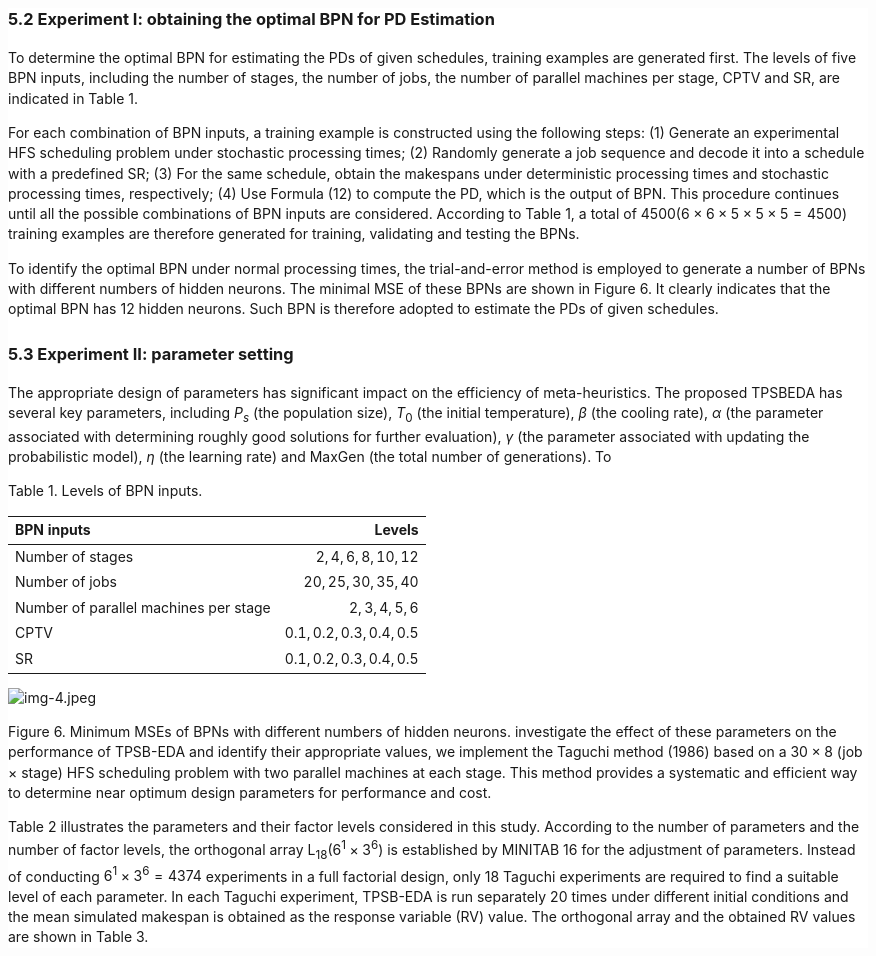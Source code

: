 ### 5.2 Experiment I: obtaining the optimal BPN for PD Estimation

To determine the optimal BPN for estimating the PDs of given schedules, training examples are generated first. The levels of five BPN inputs, including the number of stages, the number of jobs, the number of parallel machines per stage, CPTV and SR, are indicated in Table 1.

For each combination of BPN inputs, a training example is constructed using the following steps: (1) Generate an experimental HFS scheduling problem under stochastic processing times; (2) Randomly generate a job sequence and decode it into a schedule with a predefined SR; (3) For the same schedule, obtain the makespans under deterministic processing times and stochastic processing times, respectively; (4) Use Formula (12) to compute the PD, which is the output of BPN. This procedure continues until all the possible combinations of BPN inputs are considered. According to Table 1, a total of $4500(6 \times 6 \times 5 \times 5 \times 5=4500)$ training examples are therefore generated for training, validating and testing the BPNs.

To identify the optimal BPN under normal processing times, the trial-and-error method is employed to generate a number of BPNs with different numbers of hidden neurons. The minimal MSE of these BPNs are shown in Figure 6. It clearly indicates that the optimal BPN has 12 hidden neurons. Such BPN is therefore adopted to estimate the PDs of given schedules.

### 5.3 Experiment II: parameter setting

The appropriate design of parameters has significant impact on the efficiency of meta-heuristics. The proposed TPSBEDA has several key parameters, including $P_{s}$ (the population size), $T_{0}$ (the initial temperature), $\beta$ (the cooling rate), $\alpha$ (the parameter associated with determining roughly good solutions for further evaluation), $\gamma$ (the parameter associated with updating the probabilistic model), $\eta$ (the learning rate) and MaxGen (the total number of generations). To

Table 1. Levels of BPN inputs.

| BPN inputs | Levels |
| :-- | --: |
| Number of stages | $2,4,6,8,10,12$ |
| Number of jobs | $20,25,30,35,40$ |
| Number of parallel machines per stage | $2,3,4,5,6$ |
| CPTV | $0.1,0.2,0.3,0.4,0.5$ |
| SR | $0.1,0.2,0.3,0.4,0.5$ |

![img-4.jpeg](img-4.jpeg)

Figure 6. Minimum MSEs of BPNs with different numbers of hidden neurons.
investigate the effect of these parameters on the performance of TPSB-EDA and identify their appropriate values, we implement the Taguchi method (1986) based on a $30 \times 8$ (job $\times$ stage) HFS scheduling problem with two parallel machines at each stage. This method provides a systematic and efficient way to determine near optimum design parameters for performance and cost.

Table 2 illustrates the parameters and their factor levels considered in this study. According to the number of parameters and the number of factor levels, the orthogonal array $\mathrm{L}_{18}\left(6^{1} \times 3^{6}\right)$ is established by MINITAB 16 for the adjustment of parameters. Instead of conducting $6^{1} \times 3^{6}=4374$ experiments in a full factorial design, only 18 Taguchi experiments are required to find a suitable level of each parameter. In each Taguchi experiment, TPSB-EDA is run separately 20 times under different initial conditions and the mean simulated makespan is obtained as the response variable (RV) value. The orthogonal array and the obtained RV values are shown in Table 3.
